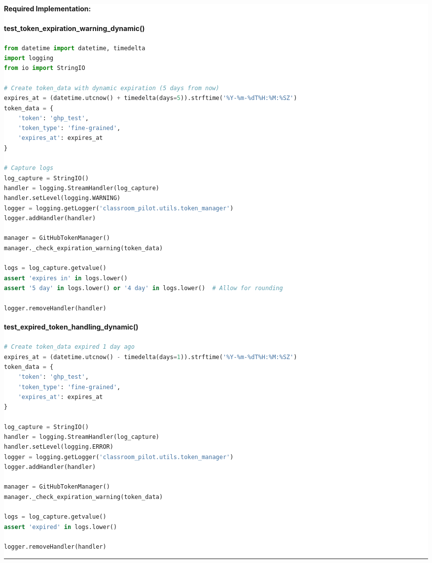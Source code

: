 **Required Implementation:**

#### test_token_expiration_warning_dynamic()
```python
from datetime import datetime, timedelta
import logging
from io import StringIO

# Create token_data with dynamic expiration (5 days from now)
expires_at = (datetime.utcnow() + timedelta(days=5)).strftime('%Y-%m-%dT%H:%M:%SZ')
token_data = {
    'token': 'ghp_test',
    'token_type': 'fine-grained',
    'expires_at': expires_at
}

# Capture logs
log_capture = StringIO()
handler = logging.StreamHandler(log_capture)
handler.setLevel(logging.WARNING)
logger = logging.getLogger('classroom_pilot.utils.token_manager')
logger.addHandler(handler)

manager = GitHubTokenManager()
manager._check_expiration_warning(token_data)

logs = log_capture.getvalue()
assert 'expires in' in logs.lower()
assert '5 day' in logs.lower() or '4 day' in logs.lower()  # Allow for rounding

logger.removeHandler(handler)
```

#### test_expired_token_handling_dynamic()
```python
# Create token_data expired 1 day ago
expires_at = (datetime.utcnow() - timedelta(days=1)).strftime('%Y-%m-%dT%H:%M:%SZ')
token_data = {
    'token': 'ghp_test',
    'token_type': 'fine-grained',
    'expires_at': expires_at
}

log_capture = StringIO()
handler = logging.StreamHandler(log_capture)
handler.setLevel(logging.ERROR)
logger = logging.getLogger('classroom_pilot.utils.token_manager')
logger.addHandler(handler)

manager = GitHubTokenManager()
manager._check_expiration_warning(token_data)

logs = log_capture.getvalue()
assert 'expired' in logs.lower()

logger.removeHandler(handler)
```

---